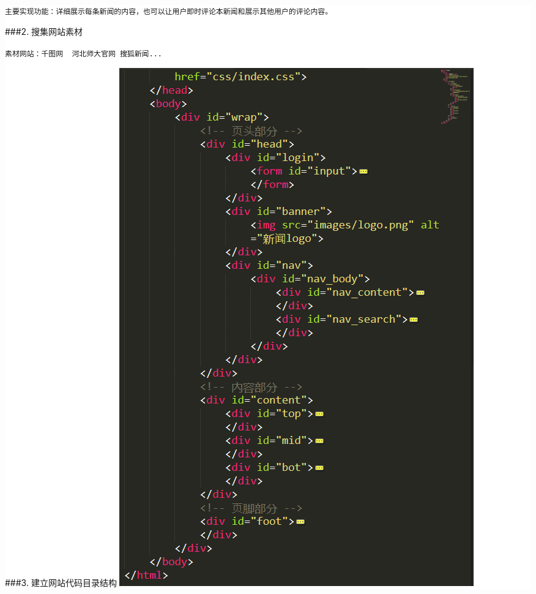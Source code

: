 	主要实现功能：详细展示每条新闻的内容，也可以让用户即时评论本新闻和展示其他用户的评论内容。
###2. 搜集网站素材

	素材网站：千图网  河北师大官网 搜狐新闻...
###3. 建立网站代码目录结构
![目录结构](zongjie/index1.png)